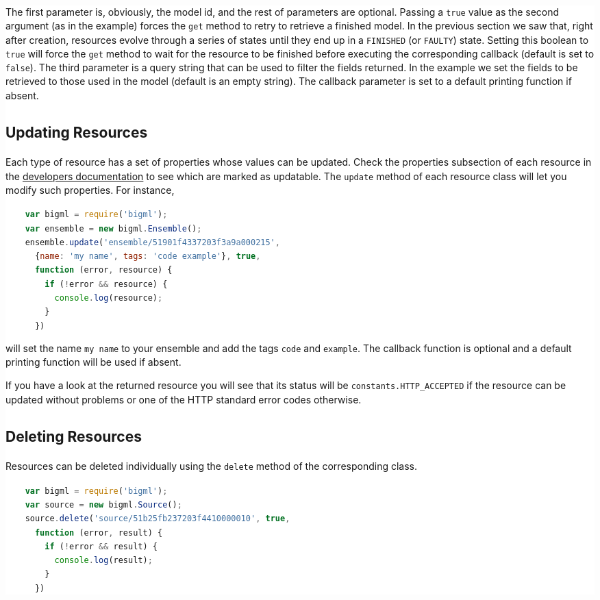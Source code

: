 The first parameter is, obviously, the model id, and the rest of parameters are
optional. Passing a `true` value as the second argument (as in the example)
forces the `get` method to retry to
retrieve a finished model. In the previous section we saw that, right after
creation, resources evolve
through a series of states until they end up in a `FINISHED` (or `FAULTY`)
state.
Setting this boolean to `true` will force the `get` method to wait for
the resource to be finished before
executing the corresponding callback (default is set to `false`).
The third parameter is a query string
that can be used to filter the fields returned. In the example we set the
fields to be retrieved to those used in the model (default is an empty string).
The callback parameter is set to
a default printing function if absent.


Updating Resources
------------------

Each type of resource has a set of properties whose values can be updated.
Check the properties subsection of each resource in the [developers
documentation](https://bigml.com/developers) to see which are marked as
updatable. The `update` method of each resource class will let you modify
such properties. For instance,

```js
    var bigml = require('bigml');
    var ensemble = new bigml.Ensemble();
    ensemble.update('ensemble/51901f4337203f3a9a000215',
      {name: 'my name', tags: 'code example'}, true,
      function (error, resource) {
        if (!error && resource) {
          console.log(resource);
        }
      })
```

will set the name `my name` to your ensemble and add the
tags `code` and `example`. The callback function is optional and a default
printing function will be used if absent.

If you have a look at the returned resource
you will see that its status will
be `constants.HTTP_ACCEPTED` if the resource can be updated without
problems or one of the HTTP standard error codes otherwise.

Deleting Resources
------------------

Resources can be deleted individually using the `delete` method of the
corresponding class.

```js
    var bigml = require('bigml');
    var source = new bigml.Source();
    source.delete('source/51b25fb237203f4410000010', true,
      function (error, result) {
        if (!error && result) {
          console.log(result);
        }
      })
```
